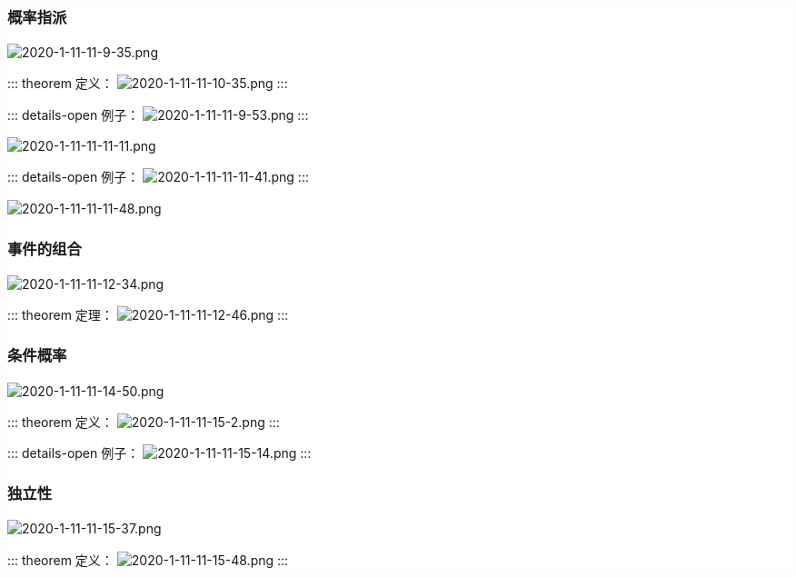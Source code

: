 ### 概率指派

![2020-1-11-11-9-35.png](https://garrik-default-imgs.oss-accelerate.aliyuncs.com/imgs/2020-1-11-11-9-35.png)

::: theorem 定义：
![2020-1-11-11-10-35.png](https://garrik-default-imgs.oss-accelerate.aliyuncs.com/imgs/2020-1-11-11-10-35.png)
:::

::: details-open 例子：
![2020-1-11-11-9-53.png](https://garrik-default-imgs.oss-accelerate.aliyuncs.com/imgs/2020-1-11-11-9-53.png)
:::

![2020-1-11-11-11-11.png](https://garrik-default-imgs.oss-accelerate.aliyuncs.com/imgs/2020-1-11-11-11-11.png)

::: details-open 例子：
![2020-1-11-11-11-41.png](https://garrik-default-imgs.oss-accelerate.aliyuncs.com/imgs/2020-1-11-11-11-41.png)
:::

![2020-1-11-11-11-48.png](https://garrik-default-imgs.oss-accelerate.aliyuncs.com/imgs/2020-1-11-11-11-48.png)

### 事件的组合

![2020-1-11-11-12-34.png](https://garrik-default-imgs.oss-accelerate.aliyuncs.com/imgs/2020-1-11-11-12-34.png)

::: theorem 定理：
![2020-1-11-11-12-46.png](https://garrik-default-imgs.oss-accelerate.aliyuncs.com/imgs/2020-1-11-11-12-46.png)
:::

### 条件概率

![2020-1-11-11-14-50.png](https://garrik-default-imgs.oss-accelerate.aliyuncs.com/imgs/2020-1-11-11-14-50.png)

::: theorem 定义：
![2020-1-11-11-15-2.png](https://garrik-default-imgs.oss-accelerate.aliyuncs.com/imgs/2020-1-11-11-15-2.png)
:::

::: details-open 例子：
![2020-1-11-11-15-14.png](https://garrik-default-imgs.oss-accelerate.aliyuncs.com/imgs/2020-1-11-11-15-14.png)
:::

### 独立性

![2020-1-11-11-15-37.png](https://garrik-default-imgs.oss-accelerate.aliyuncs.com/imgs/2020-1-11-11-15-37.png)

::: theorem 定义：
![2020-1-11-11-15-48.png](https://garrik-default-imgs.oss-accelerate.aliyuncs.com/imgs/2020-1-11-11-15-48.png)
:::
